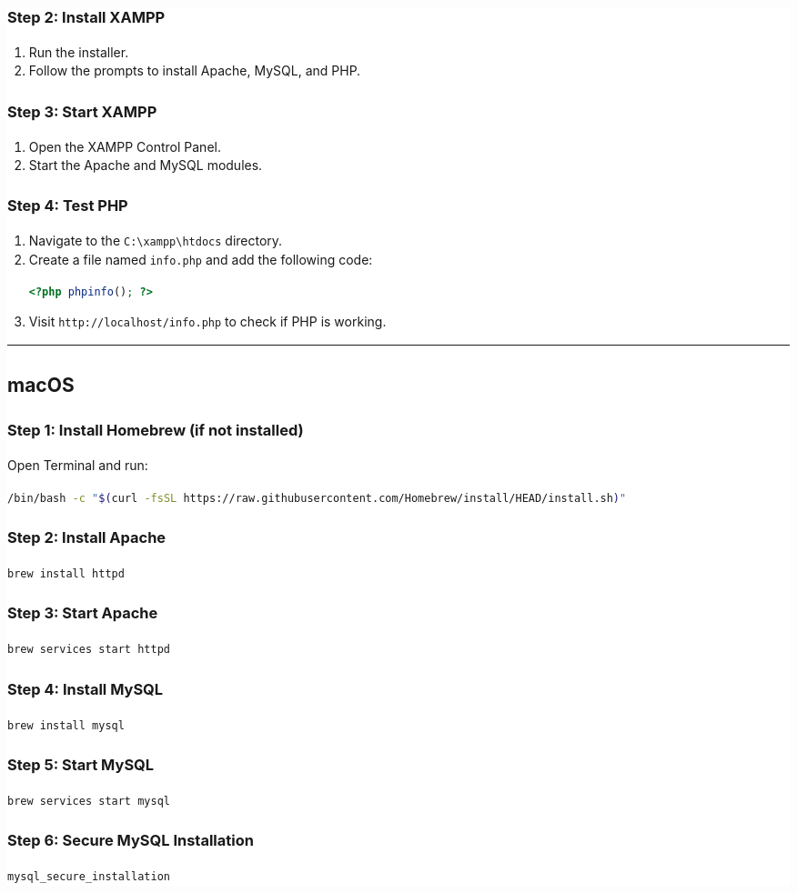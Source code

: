 ### Step 2: Install XAMPP
1. Run the installer.
2. Follow the prompts to install Apache, MySQL, and PHP.

### Step 3: Start XAMPP
1. Open the XAMPP Control Panel.
2. Start the Apache and MySQL modules.

### Step 4: Test PHP
1. Navigate to the `C:\xampp\htdocs` directory.
2. Create a file named `info.php` and add the following code:
    ```php
    <?php phpinfo(); ?>
    ```
3. Visit `http://localhost/info.php` to check if PHP is working.

---

## macOS

### Step 1: Install Homebrew (if not installed)
Open Terminal and run:
```bash
/bin/bash -c "$(curl -fsSL https://raw.githubusercontent.com/Homebrew/install/HEAD/install.sh)"
```

### Step 2: Install Apache
```bash
brew install httpd
```

### Step 3: Start Apache
```bash
brew services start httpd
```

### Step 4: Install MySQL
```bash
brew install mysql
```

### Step 5: Start MySQL
```bash
brew services start mysql
```

### Step 6: Secure MySQL Installation
```bash
mysql_secure_installation
```
